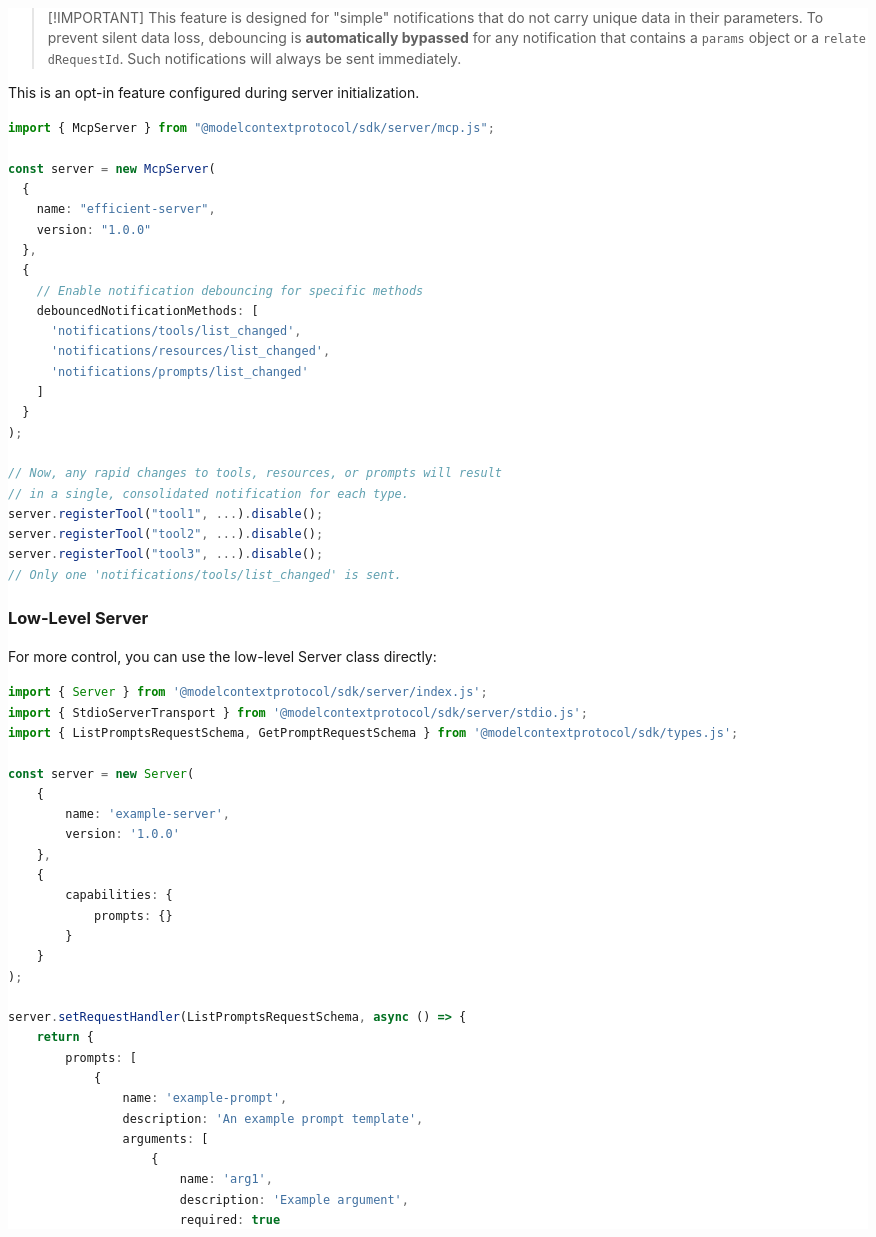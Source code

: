 > [!IMPORTANT] This feature is designed for "simple" notifications that do not carry unique data in their parameters. To prevent silent data loss, debouncing is **automatically bypassed** for any notification that contains a `params` object or a `relatedRequestId`. Such
> notifications will always be sent immediately.

This is an opt-in feature configured during server initialization.

```typescript
import { McpServer } from "@modelcontextprotocol/sdk/server/mcp.js";

const server = new McpServer(
  {
    name: "efficient-server",
    version: "1.0.0"
  },
  {
    // Enable notification debouncing for specific methods
    debouncedNotificationMethods: [
      'notifications/tools/list_changed',
      'notifications/resources/list_changed',
      'notifications/prompts/list_changed'
    ]
  }
);

// Now, any rapid changes to tools, resources, or prompts will result
// in a single, consolidated notification for each type.
server.registerTool("tool1", ...).disable();
server.registerTool("tool2", ...).disable();
server.registerTool("tool3", ...).disable();
// Only one 'notifications/tools/list_changed' is sent.
```

### Low-Level Server

For more control, you can use the low-level Server class directly:

```typescript
import { Server } from '@modelcontextprotocol/sdk/server/index.js';
import { StdioServerTransport } from '@modelcontextprotocol/sdk/server/stdio.js';
import { ListPromptsRequestSchema, GetPromptRequestSchema } from '@modelcontextprotocol/sdk/types.js';

const server = new Server(
    {
        name: 'example-server',
        version: '1.0.0'
    },
    {
        capabilities: {
            prompts: {}
        }
    }
);

server.setRequestHandler(ListPromptsRequestSchema, async () => {
    return {
        prompts: [
            {
                name: 'example-prompt',
                description: 'An example prompt template',
                arguments: [
                    {
                        name: 'arg1',
                        description: 'Example argument',
                        required: true
```